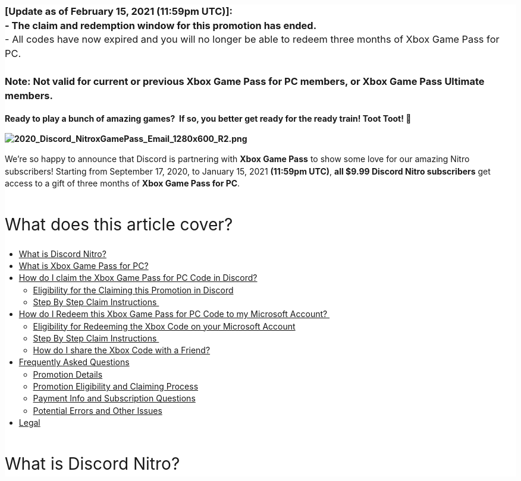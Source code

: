 <h3>[Update as of <span style="font-weight: 400;"><strong>February 15, 2021</strong></span><strong> (11:59pm UTC)</strong>]: <br>- The claim and redemption window for this promotion has ended.<br><span style="font-weight: 400;">- All codes have now</span><span style="font-weight: 400;"> expired and you will no longer be able to redeem three months of Xbox Game Pass for PC.</span>
</h3>
<h3>Note: Not valid for current or previous Xbox Game Pass for PC members, or Xbox Game Pass Ultimate members.</h3>
<p><strong>Ready to play a bunch of amazing games?  If so, you better get ready for the ready train! Toot Toot! 🚂 </strong></p>
<p class="wysiwyg-text-align-center"><strong><img src="https://support.discord.com/hc/article_attachments/360089614674/2020_Discord_NitroxGamePass_Email_1280x600_R2.png" alt="2020_Discord_NitroxGamePass_Email_1280x600_R2.png"></strong></p>
<p><span style="font-weight: 400;">We’re so happy to announce that Discord is partnering with <strong>Xbox Game Pass</strong> to show some love for our amazing Nitro subscribers! Starting from September 17, 2020, to January 15, 2021 <strong>(11:59pm UTC)</strong>, <strong>all $9.99 Discord Nitro subscribers</strong> get access to a gift of three months of <strong>Xbox Game Pass for PC</strong>.</span></p>
<h1><span style="font-weight: 400;">What does this article cover? </span></h1>
<ul>
    <li><span style="font-weight: 400;"><a href="#h_01EGMFZEY79B6F891JV0PZ87QK" target="_self">What is Discord Nitro?</a></span></li>
    <li><span style="font-weight: 400;"><a href="#h_01EJ8HVRKRZ9NABR778SQNVQCZ" target="_self">What is Xbox Game Pass for PC?</a></span></li>
    <li>
        <span style="font-weight: 400;"><a href="#h_01EJ8HVX738KMNND4QVBKKBHQ6" target="_self">How do I claim the Xbox Game Pass for PC Code in Discord?</a></span>
        <ul>
            <li><span style="font-weight: 400;"><a href="#h_01EJ8HW3XWKKS85C8VJZY4CN07" target="_self">Eligibility for the Claiming this Promotion in Discord</a></span></li>
            <li><span style="font-weight: 400;"><a href="#h_01EH66SKEX14DD8S4NWEPX1HE8" target="_self">Step By Step Claim Instructions </a></span></li>
        </ul>
    </li>
    <li>
        <span style="font-weight: 400;"><a href="#h_01EJ8HWGQ78Y2KK5H58RNXR9PQ" target="_self">How do I Redeem this Xbox Game Pass for PC Code to my Microsoft Account? </a></span>
        <ul>
            <li><span style="font-weight: 400;"><a href="#h_01EJ8HWP9MQCEQVWX2EBQB30CK" target="_self">Eligibility for Redeeming the Xbox Code on your Microsoft Account</a></span></li>
            <li><span style="font-weight: 400;"><a href="#h_01EH66SKEX14DD8S4NWEPX1HE8" target="_self">Step By Step Claim Instructions </a></span></li>
            <li><span style="font-weight: 400;"><a href="#h_01EJ8HX42W4W3ZJBQ38P1YA2N5" target="_self">How do I share the Xbox Code with a Friend?</a></span></li>
        </ul>
    </li>
    <li>
        <span style="font-weight: 400;"><a href="#h_01EJ8HXB3VEGFP4F9S42P3YKPZ" target="_self">Frequently Asked Questions</a></span>
        <ul>
            <li><span style="font-weight: 400;"><a href="#h_01EH68CWRX97XJ3M8QCDNVE27N" target="_self">Promotion Details</a></span></li>
            <li><span style="font-weight: 400;"><a href="#h_01EH68D3C0B8Y1HCY3Y2AE78YC" target="_self">Promotion Eligibility and Claiming Process</a></span></li>
            <li><span style="font-weight: 400;"><a href="#h_01EJ8HXTDHF2JCJJF88FE5G6FM" target="_self">Payment Info and Subscription Questions</a></span></li>
            <li><span style="font-weight: 400;"><a href="#h_01EJ8HY45QKABCMSRG37KH5N1B" target="_self">Potential Errors and Other Issues</a></span></li>
        </ul>
    </li>
    <li><span style="font-weight: 400;"><a href="#h_01EJ8HY9TJ355BP1A6R57FD8NV" target="_self">Legal</a></span></li>
</ul>
<h1 id="h_01EGMFZEY79B6F891JV0PZ87QK"><span style="font-weight: 400;">What is Discord Nitro?</span></h1>